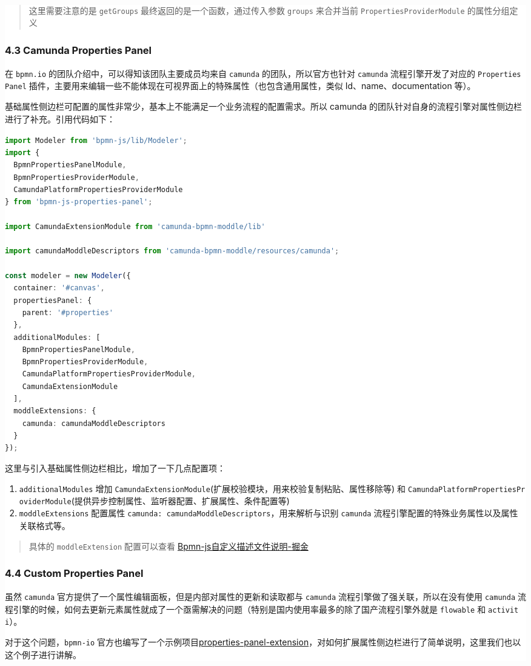 > 这里需要注意的是 `getGroups` 最终返回的是一个函数，通过传入参数 `groups` 来合并当前 `PropertiesProviderModule` 的属性分组定义

### 4.3 Camunda Properties Panel

在 `bpmn.io` 的团队介绍中，可以得知该团队主要成员均来自 `camunda` 的团队，所以官方也针对 `camunda` 流程引擎开发了对应的 `Properties Panel` 插件，主要用来编辑一些不能体现在可视界面上的特殊属性（也包含通用属性，类似 Id、name、documentation 等）。

基础属性侧边栏可配置的属性非常少，基本上不能满足一个业务流程的配置需求。所以 camunda 的团队针对自身的流程引擎对属性侧边栏进行了补充。引用代码如下：

```typescript
import Modeler from 'bpmn-js/lib/Modeler';
import {
  BpmnPropertiesPanelModule,
  BpmnPropertiesProviderModule,
  CamundaPlatformPropertiesProviderModule
} from 'bpmn-js-properties-panel';

import CamundaExtensionModule from 'camunda-bpmn-moddle/lib'

import camundaModdleDescriptors from 'camunda-bpmn-moddle/resources/camunda';

const modeler = new Modeler({
  container: '#canvas',
  propertiesPanel: {
    parent: '#properties'
  },
  additionalModules: [
    BpmnPropertiesPanelModule,
    BpmnPropertiesProviderModule,
    CamundaPlatformPropertiesProviderModule,
    CamundaExtensionModule
  ],
  moddleExtensions: {
    camunda: camundaModdleDescriptors
  }
});
```

这里与引入基础属性侧边栏相比，增加了一下几点配置项：

1. `additionalModules` 增加 `CamundaExtensionModule`(扩展校验模块，用来校验复制粘贴、属性移除等) 和 `CamundaPlatformPropertiesProviderModule`(提供异步控制属性、监听器配置、扩展属性、条件配置等)
2. `moddleExtensions` 配置属性 `camunda: camundaModdleDescriptors`，用来解析与识别 `camunda` 流程引擎配置的特殊业务属性以及属性关联格式等。

> 具体的 `moddleExtension` 配置可以查看 [Bpmn-js自定义描述文件说明-掘金](https://juejin.cn/post/6912331982701592590)

### 4.4 Custom Properties Panel

虽然 `camunda` 官方提供了一个属性编辑面板，但是内部对属性的更新和读取都与 `camunda` 流程引擎做了强关联，所以在没有使用 `camunda` 流程引擎的时候，如何去更新元素属性就成了一个亟需解决的问题（特别是国内使用率最多的除了国产流程引擎外就是 `flowable` 和 `activiti`）。

对于这个问题，`bpmn-io` 官方也编写了一个示例项目[properties-panel-extension](https://github.com/bpmn-io/bpmn-js-examples/tree/master/properties-panel-extension)，对如何扩展属性侧边栏进行了简单说明，这里我们也以这个例子进行讲解。
